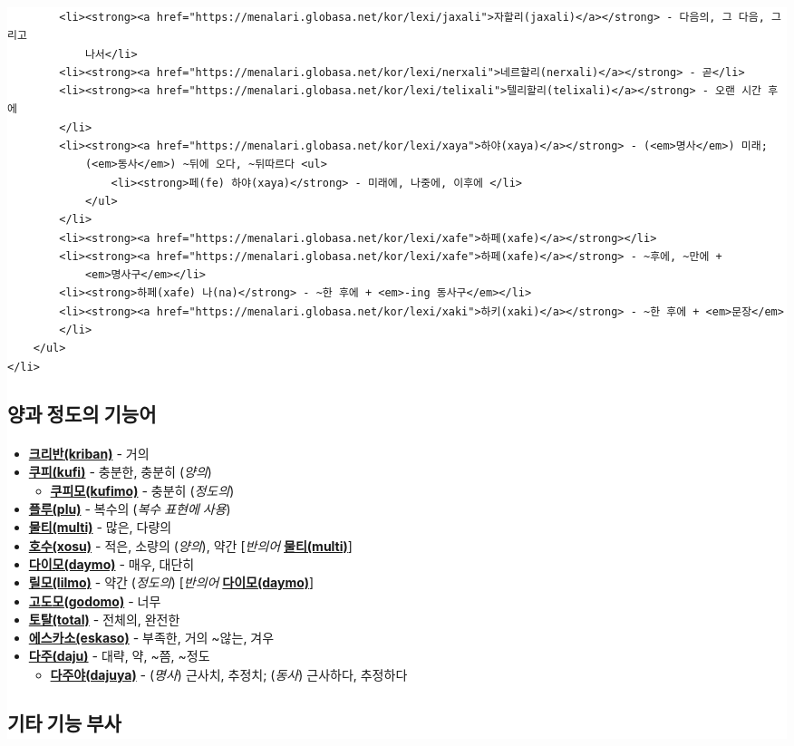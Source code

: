 			<li><strong><a href="https://menalari.globasa.net/kor/lexi/jaxali">자할리(jaxali)</a></strong> - 다음의, 그 다음, 그리고
				나서</li>
			<li><strong><a href="https://menalari.globasa.net/kor/lexi/nerxali">네르할리(nerxali)</a></strong> - 곧</li>
			<li><strong><a href="https://menalari.globasa.net/kor/lexi/telixali">텔리할리(telixali)</a></strong> - 오랜 시간 후에
			</li>
			<li><strong><a href="https://menalari.globasa.net/kor/lexi/xaya">하야(xaya)</a></strong> - (<em>명사</em>) 미래;
				(<em>동사</em>) ~뒤에 오다, ~뒤따르다 <ul>
					<li><strong>페(fe) 하야(xaya)</strong> - 미래에, 나중에, 이후에 </li>
				</ul>
			</li>
			<li><strong><a href="https://menalari.globasa.net/kor/lexi/xafe">하페(xafe)</a></strong></li>
			<li><strong><a href="https://menalari.globasa.net/kor/lexi/xafe">하페(xafe)</a></strong> - ~후에, ~만에 +
				<em>명사구</em></li>
			<li><strong>하페(xafe) 나(na)</strong> - ~한 후에 + <em>-ing 동사구</em></li>
			<li><strong><a href="https://menalari.globasa.net/kor/lexi/xaki">하키(xaki)</a></strong> - ~한 후에 + <em>문장</em>
			</li>
		</ul>
	</li>
</ul>
<h2>양과 정도의 기능어</h2>
<ul>
	<li><strong><a href="https://menalari.globasa.net/kor/lexi/kriban">크리반(kriban)</a></strong> - 거의</li>
	<li><strong><a href="https://menalari.globasa.net/kor/lexi/kufi">쿠피(kufi)</a></strong> - 충분한, 충분히 (<em>양의</em>) <ul>
			<li><strong><a href="https://menalari.globasa.net/kor/lexi/kufimo">쿠피모(kufimo)</a></strong> - 충분히
				(<em>정도의</em>)</li>
		</ul>
	</li>
	<li><strong><a href="https://menalari.globasa.net/kor/lexi/plu">플루(plu)</a></strong> - 복수의 (<em>복수 표현에 사용</em>)</li>
	<li><strong><a href="https://menalari.globasa.net/kor/lexi/multi">물티(multi)</a></strong> - 많은, 다량의</li>
	<li><strong><a href="https://menalari.globasa.net/kor/lexi/xosu">호수(xosu)</a></strong> - 적은, 소량의 (<em>양의</em>), 약간
		[<em>반의어</em>
		<strong><a href="https://menalari.globasa.net/kor/lexi/multi">물티(multi)</a></strong>]
	</li>
	<li><strong><a href="https://menalari.globasa.net/kor/lexi/daymo">다이모(daymo)</a></strong> - 매우, 대단히</li>
	<li><strong><a href="https://menalari.globasa.net/kor/lexi/lilmo">릴모(lilmo)</a></strong> - 약간 (<em>정도의</em>)
		[<em>반의어</em> <strong><a href="https://menalari.globasa.net/kor/lexi/daymo">다이모(daymo)</a></strong>]</li>
	<li><strong><a href="https://menalari.globasa.net/kor/lexi/godomo">고도모(godomo)</a></strong> - 너무</li>
	<li><strong><a href="https://menalari.globasa.net/kor/lexi/total">토탈(total)</a></strong> - 전체의, 완전한</li>
	<li><strong><a href="https://menalari.globasa.net/kor/lexi/eskaso">에스카소(eskaso)</a></strong> - 부족한, 거의 ~않는, 겨우</li>
	<li><strong><a href="https://menalari.globasa.net/kor/lexi/daju">다주(daju)</a></strong> - 대략, 약, ~쯤, ~정도 <ul>
			<li><strong><a href="https://menalari.globasa.net/kor/lexi/dajuya">다주야(dajuya)</a></strong> - (<em>명사</em>)
				근사치, 추정치; (<em>동사</em>) 근사하다, 추정하다</li>
		</ul>
	</li>
</ul>
<h2>기타 기능 부사</h2>
